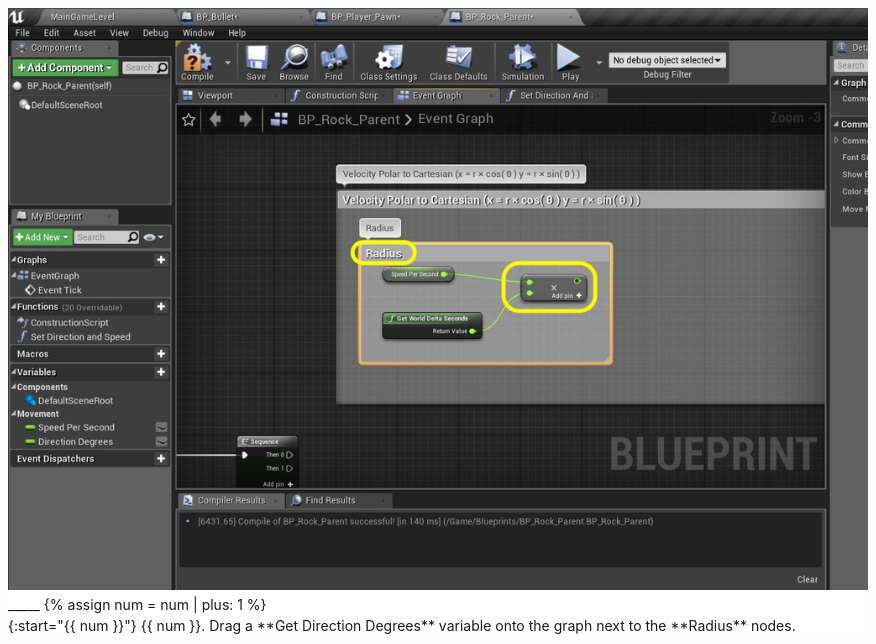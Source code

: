 <img src="images/MultiplyToGetRadiusRockParent.jpg"  class= "img-fluid"  alt="Create new sprite with button">  
</div>
</div>
_____ 
{% assign num = num | plus: 1 %}
<div class = "row">
<div class="col-12 col-lg-4 col align-self-center">
<div markdown = "1">
{:start="{{ num }}"}
{{ num }}. Drag a **Get Direction Degrees** variable onto the graph next to the **Radius** nodes.
</div>
</div>
<div class="col-12 col-lg-8">